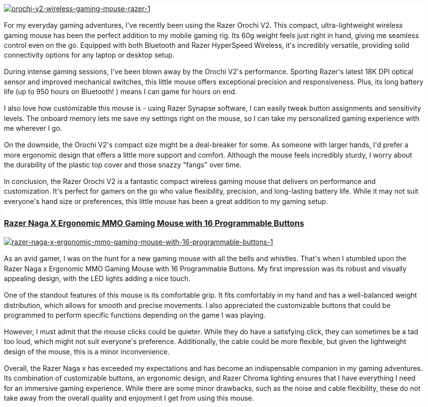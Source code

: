 <div class="image"><a href="https://serp.ly/@serpgames/amazon/razer-wireless-gaming-mouse?utm_source=serpgames&utm_medium=website&utm_campaign=serp.games&utm_content=razer-wireless-gaming-mouse&utm_term=orochi-v2-wireless-gaming-mouse-razer-1"><img alt="orochi-v2-wireless-gaming-mouse-razer-1" src="https://imagedelivery.net/vy2bglCGN6hEeWOnSe2c7A/orochi-v2-wireless-gaming-mouse-razer-1/w=720,h=540,fit=pad,background=black"/></a></div>

For my everyday gaming adventures, I've recently been using the Razer Orochi V2. This compact, ultra-lightweight wireless gaming mouse has been the perfect addition to my mobile gaming rig. Its 60g weight feels just right in hand, giving me seamless control even on the go. Equipped with both Bluetooth and Razer HyperSpeed Wireless, it's incredibly versatile, providing solid connectivity options for any laptop or desktop setup. 

During intense gaming sessions, I've been blown away by the Orochi V2's performance. Sporting Razer's latest 18K DPI optical sensor and improved mechanical switches, this little mouse offers exceptional precision and responsiveness. Plus, its long battery life (up to 950 hours on Bluetooth! ) means I can game for hours on end. 

I also love how customizable this mouse is - using Razer Synapse software, I can easily tweak button assignments and sensitivity levels. The onboard memory lets me save my settings right on the mouse, so I can take my personalized gaming experience with me wherever I go. 

On the downside, the Orochi V2's compact size might be a deal-breaker for some. As someone with larger hands, I'd prefer a more ergonomic design that offers a little more support and comfort. Although the mouse feels incredibly sturdy, I worry about the durability of the plastic top cover and those snazzy "fangs" over time. 

In conclusion, the Razer Orochi V2 is a fantastic compact wireless gaming mouse that delivers on performance and customization. It's perfect for gamers on the go who value flexibility, precision, and long-lasting battery life. While it may not suit everyone's hand size or preferences, this little mouse has been a great addition to my gaming setup. 


### [Razer Naga X Ergonomic MMO Gaming Mouse with 16 Programmable Buttons](https://serp.ly/@serpgames/amazon/razer-wireless-gaming-mouse?utm_source=serpgames&utm_medium=website&utm_campaign=serp.games&utm_content=razer-wireless-gaming-mouse&utm_term=razer-naga-x-ergonomic-mmo-gaming-mouse-with-16-programmable-buttons)

<div class="image"><a href="https://serp.ly/@serpgames/amazon/razer-wireless-gaming-mouse?utm_source=serpgames&utm_medium=website&utm_campaign=serp.games&utm_content=razer-wireless-gaming-mouse&utm_term=razer-naga-x-ergonomic-mmo-gaming-mouse-with-16-programmable-buttons-1"><img alt="razer-naga-x-ergonomic-mmo-gaming-mouse-with-16-programmable-buttons-1" src="https://imagedelivery.net/vy2bglCGN6hEeWOnSe2c7A/razer-naga-x-ergonomic-mmo-gaming-mouse-with-16-programmable-buttons-1/w=720,h=540,fit=pad,background=black"/></a></div>

As an avid gamer, I was on the hunt for a new gaming mouse with all the bells and whistles. That's when I stumbled upon the Razer Naga x Ergonomic MMO Gaming Mouse with 16 Programmable Buttons. My first impression was its robust and visually appealing design, with the LED lights adding a nice touch. 

One of the standout features of this mouse is its comfortable grip. It fits comfortably in my hand and has a well-balanced weight distribution, which allows for smooth and precise movements. I also appreciated the customizable buttons that could be programmed to perform specific functions depending on the game I was playing. 

However, I must admit that the mouse clicks could be quieter. While they do have a satisfying click, they can sometimes be a tad too loud, which might not suit everyone's preference. Additionally, the cable could be more flexible, but given the lightweight design of the mouse, this is a minor inconvenience. 

Overall, the Razer Naga x has exceeded my expectations and has become an indispensable companion in my gaming adventures. Its combination of customizable buttons, an ergonomic design, and Razer Chroma lighting ensures that I have everything I need for an immersive gaming experience. While there are some minor drawbacks, such as the noise and cable flexibility, these do not take away from the overall quality and enjoyment I get from using this mouse. 
